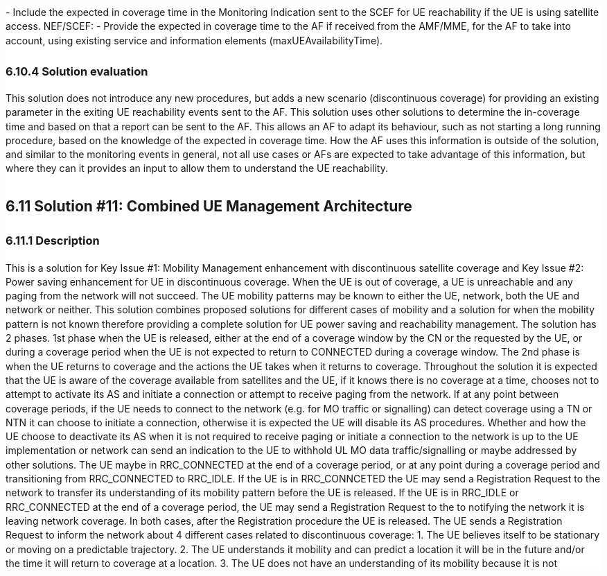 \- Include the expected in coverage time in the Monitoring Indication sent to
the SCEF for UE reachability if the UE is using satellite access.
NEF/SCEF:
\- Provide the expected in coverage time to the AF if received from the
AMF/MME, for the AF to take into account, using existing service and
information elements (maxUEAvailabilityTime).
### 6.10.4 Solution evaluation
This solution does not introduce any new procedures, but adds a new scenario
(discontinuous coverage) for providing an existing parameter in the exiting UE
reachability events sent to the AF.
This solution uses other solutions to determine the in-coverage time and based
on that a report can be sent to the AF. This allows an AF to adapt its
behaviour, such as not starting a long running procedure, based on the
knowledge of the expected in coverage time.
How the AF uses this information is outside of the solution, and similar to
the monitoring events in general, not all use cases or AFs are expected to
take advantage of this information, but where they can it provides an input to
allow them to understand the UE reachability.
## 6.11 Solution #11: Combined UE Management Architecture
### 6.11.1 Description
This is a solution for Key Issue #1: Mobility Management enhancement with
discontinuous satellite coverage and Key Issue #2: Power saving enhancement
for UE in discontinuous coverage.
When the UE is out of coverage, a UE is unreachable and any paging from the
network will not succeed. The UE mobility patterns may be known to either the
UE, network, both the UE and network or neither.
This solution combines proposed solutions for different cases of mobility and
a solution for when the mobility pattern is not known therefore providing a
complete solution for UE power saving and reachability management.
The solution has 2 phases. 1st phase when the UE is released, either at the
end of a coverage window by the CN or the requested by the UE, or during a
coverage period when the UE is not expected to return to CONNECTED during a
coverage window. The 2nd phase is when the UE returns to coverage and the
actions the UE takes when it returns to coverage.
Throughout the solution it is expected that the UE is aware of the coverage
available from satellites and the UE, if it knows there is no coverage at a
time, chooses not to attempt to activate its AS and initiate a connection or
attempt to receive paging from the network.
If at any point between coverage periods, if the UE needs to connect to the
network (e.g. for MO traffic or signalling) can detect coverage using a TN or
NTN it can choose to initiate a connection, otherwise it is expected the UE
will disable its AS procedures. Whether and how the UE choose to deactivate
its AS when it is not required to receive paging or initiate a connection to
the network is up to the UE implementation or network can send an indication
to the UE to withhold UL MO data traffic/signalling or maybe addressed by
other solutions.
The UE maybe in RRC_CONNECTED at the end of a coverage period, or at any point
during a coverage period and transitioning from RRC_CONNECTED to RRC_IDLE. If
the UE is in RRC_CONNCETED the UE may send a Registration Request to the
network to transfer its understanding of its mobility pattern before the UE is
released. If the UE is in RRC_IDLE or RRC_CONNECTED at the end of a coverage
period, the UE may send a Registration Request to the to notifying the network
it is leaving network coverage. In both cases, after the Registration
procedure the UE is released.
The UE sends a Registration Request to inform the network about 4 different
cases related to discontinuous coverage:
1\. The UE believes itself to be stationary or moving on a predictable
trajectory.
2\. The UE understands it mobility and can predict a location it will be in
the future and/or the time it will return to coverage at a location.
3\. The UE does not have an understanding of its mobility because it is not